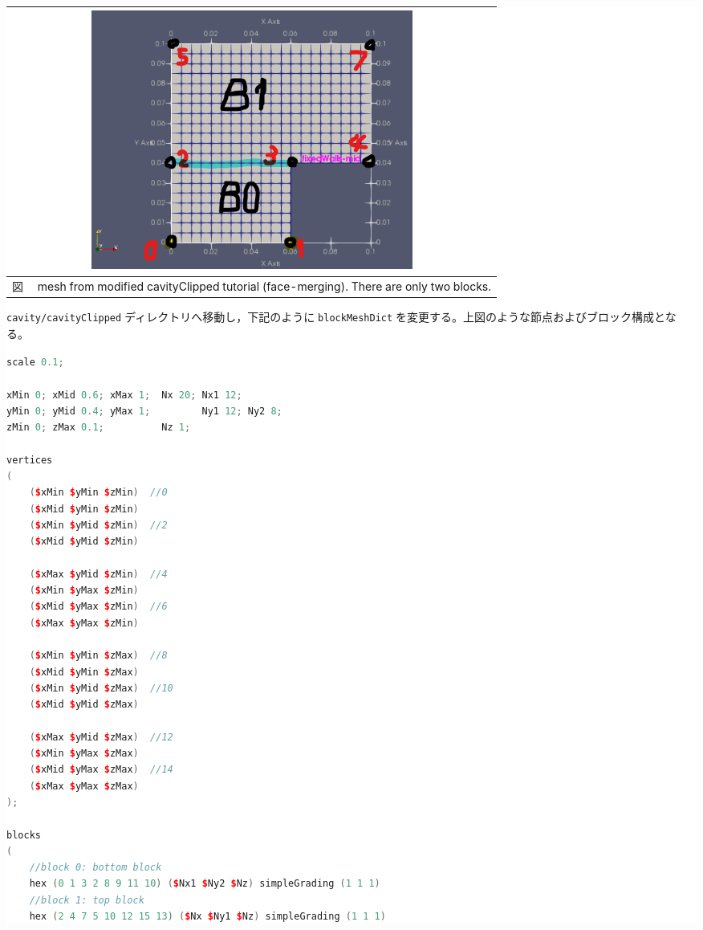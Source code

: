 | <img src="images/cavityClipped01_faceMerging_withBlockID.png" alt="mesh from cavityClipped tutorial" title="mesh from cavityClipped tutorial" width="400px"> |
| :--------------------------------------: |
|   図 　mesh from modified cavityClipped tutorial (face-merging). There are only two blocks.    |


`cavity/cavityClipped` ディレクトリへ移動し，下記のように `blockMeshDict` を変更する。上図のような節点およびブロック構成となる。

```c++
scale 0.1;

xMin 0; xMid 0.6; xMax 1;  Nx 20; Nx1 12;
yMin 0; yMid 0.4; yMax 1;         Ny1 12; Ny2 8;
zMin 0; zMax 0.1;          Nz 1;

vertices
(
    ($xMin $yMin $zMin)  //0
    ($xMid $yMin $zMin)
    ($xMin $yMid $zMin)  //2
    ($xMid $yMid $zMin)

    ($xMax $yMid $zMin)  //4
    ($xMin $yMax $zMin)
    ($xMid $yMax $zMin)  //6
    ($xMax $yMax $zMin)

    ($xMin $yMin $zMax)  //8
    ($xMid $yMin $zMax)
    ($xMin $yMid $zMax)  //10
    ($xMid $yMid $zMax)

    ($xMax $yMid $zMax)  //12
    ($xMin $yMax $zMax)
    ($xMid $yMax $zMax)  //14
    ($xMax $yMax $zMax)
);

blocks
(
    //block 0: bottom block
    hex (0 1 3 2 8 9 11 10) ($Nx1 $Ny2 $Nz) simpleGrading (1 1 1)
    //block 1: top block
    hex (2 4 7 5 10 12 15 13) ($Nx $Ny1 $Nz) simpleGrading (1 1 1)
```